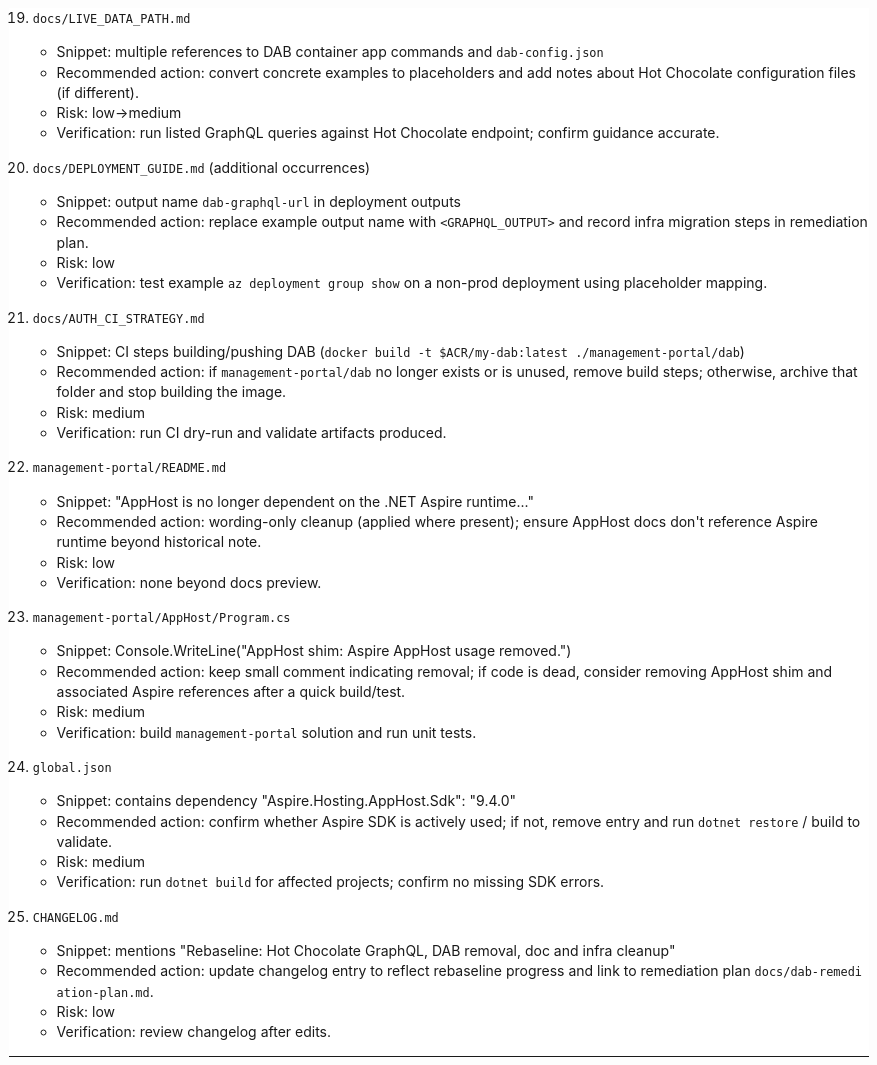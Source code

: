 19. `docs/LIVE_DATA_PATH.md`
    - Snippet: multiple references to DAB container app commands and `dab-config.json`
    - Recommended action: convert concrete examples to placeholders and add notes about Hot Chocolate configuration files (if different).
    - Risk: low→medium
    - Verification: run listed GraphQL queries against Hot Chocolate endpoint; confirm guidance accurate.

20. `docs/DEPLOYMENT_GUIDE.md` (additional occurrences)
    - Snippet: output name `dab-graphql-url` in deployment outputs
    - Recommended action: replace example output name with `<GRAPHQL_OUTPUT>` and record infra migration steps in remediation plan.
    - Risk: low
    - Verification: test example `az deployment group show` on a non-prod deployment using placeholder mapping.

21. `docs/AUTH_CI_STRATEGY.md`
    - Snippet: CI steps building/pushing DAB (`docker build -t $ACR/my-dab:latest ./management-portal/dab`)
    - Recommended action: if `management-portal/dab` no longer exists or is unused, remove build steps; otherwise, archive that folder and stop building the image.
    - Risk: medium
    - Verification: run CI dry-run and validate artifacts produced.

22. `management-portal/README.md`
    - Snippet: "AppHost is no longer dependent on the .NET Aspire runtime..."
    - Recommended action: wording-only cleanup (applied where present); ensure AppHost docs don't reference Aspire runtime beyond historical note.
    - Risk: low
    - Verification: none beyond docs preview.

23. `management-portal/AppHost/Program.cs`
    - Snippet: Console.WriteLine("AppHost shim: Aspire AppHost usage removed.")
    - Recommended action: keep small comment indicating removal; if code is dead, consider removing AppHost shim and associated Aspire references after a quick build/test.
    - Risk: medium
    - Verification: build `management-portal` solution and run unit tests.

24. `global.json`
    - Snippet: contains dependency "Aspire.Hosting.AppHost.Sdk": "9.4.0"
    - Recommended action: confirm whether Aspire SDK is actively used; if not, remove entry and run `dotnet restore` / build to validate.
    - Risk: medium
    - Verification: run `dotnet build` for affected projects; confirm no missing SDK errors.

25. `CHANGELOG.md`
    - Snippet: mentions "Rebaseline: Hot Chocolate GraphQL, DAB removal, doc and infra cleanup"
    - Recommended action: update changelog entry to reflect rebaseline progress and link to remediation plan `docs/dab-remediation-plan.md`.
    - Risk: low
    - Verification: review changelog after edits.

---
